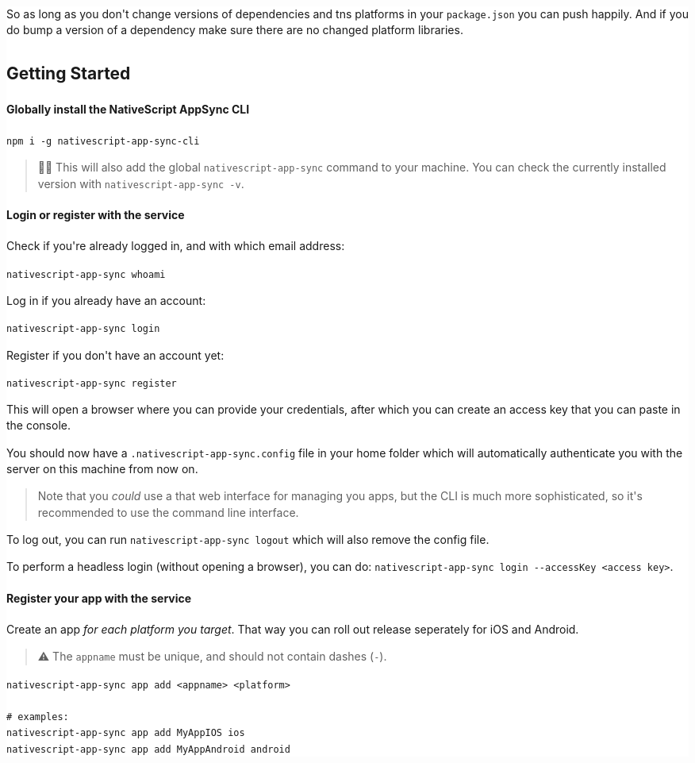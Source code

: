So as long as you don't change versions of dependencies and tns platforms in your `package.json` you
can push happily. And if you do bump a version of a dependency make sure there are no changed platform libraries.

## Getting Started

#### Globally install the NativeScript AppSync CLI

```shell
npm i -g nativescript-app-sync-cli
```

> 💁‍♂️ This will also add the global `nativescript-app-sync` command to your machine. You can check the currently installed version with `nativescript-app-sync -v`.

#### Login or register with the service

Check if you're already logged in, and with which email address:

```shell
nativescript-app-sync whoami
```

Log in if you already have an account:

```shell
nativescript-app-sync login
```

Register if you don't have an account yet:

```shell
nativescript-app-sync register
```

This will open a browser where you can provide your credentials, after which you can create an access key that
you can paste in the console.

You should now have a `.nativescript-app-sync.config` file in your home folder which will automatically
authenticate you with the server on this machine from now on.

> Note that you _could_ use a that web interface for managing you apps, but the CLI is much more sophisticated, so it's recommended to use the command line interface.

To log out, you can run `nativescript-app-sync logout` which will also remove the config file.

To perform a headless login (without opening a browser), you can do: `nativescript-app-sync login --accessKey <access key>`.

#### Register your app with the service
Create an app *for each platform you target*. That way you can roll out release seperately for iOS and Android.

> ⚠️ The `appname` must be unique, and should not contain dashes (`-`).

```shell
nativescript-app-sync app add <appname> <platform>

# examples:
nativescript-app-sync app add MyAppIOS ios
nativescript-app-sync app add MyAppAndroid android
```
